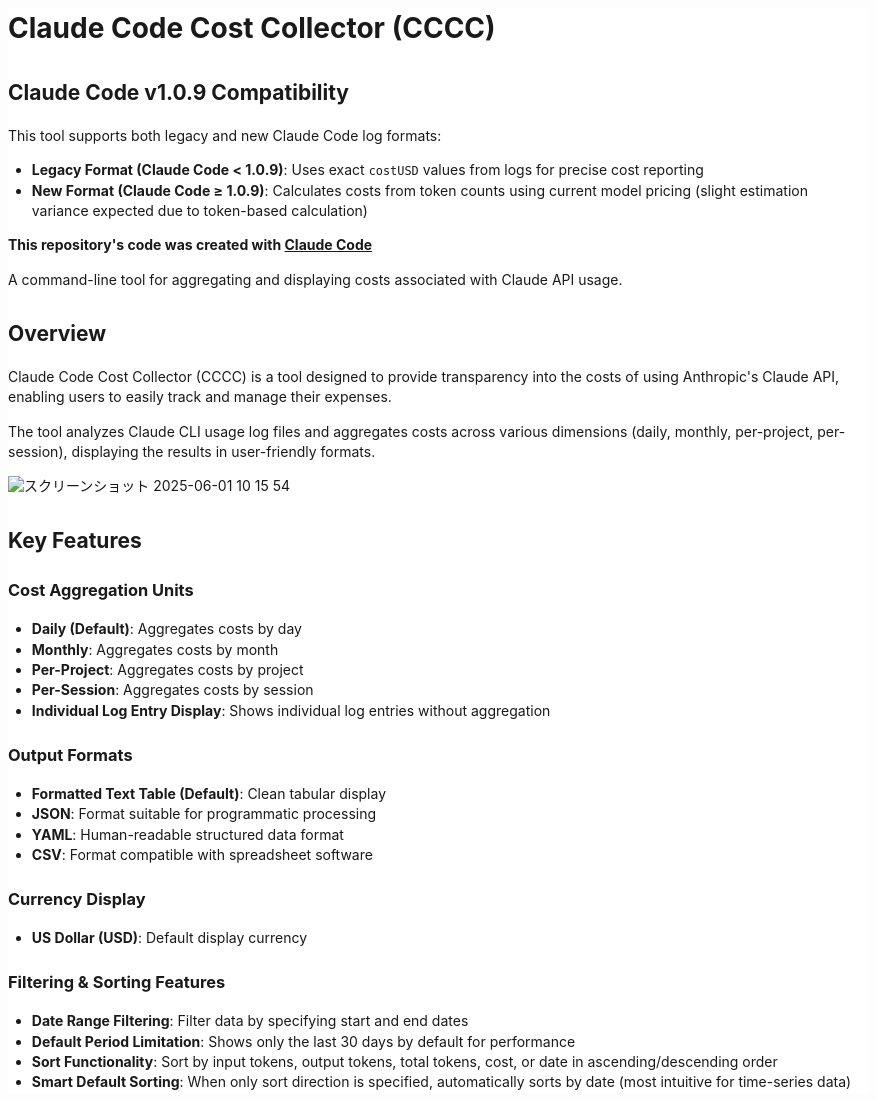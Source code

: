 # Claude Code Cost Collector (CCCC)

## Claude Code v1.0.9 Compatibility

This tool supports both legacy and new Claude Code log formats:

- **Legacy Format (Claude Code < 1.0.9)**: Uses exact `costUSD` values from logs for precise cost reporting
- **New Format (Claude Code ≥ 1.0.9)**: Calculates costs from token counts using current model pricing (slight estimation variance expected due to token-based calculation)

**This repository's code was created with [Claude Code](https://claude.ai/code)**

A command-line tool for aggregating and displaying costs associated with Claude API usage.

## Overview

Claude Code Cost Collector (CCCC) is a tool designed to provide transparency into the costs of using Anthropic's Claude API, enabling users to easily track and manage their expenses.

The tool analyzes Claude CLI usage log files and aggregates costs across various dimensions (daily, monthly, per-project, per-session), displaying the results in user-friendly formats.

<img width="1622" alt="スクリーンショット 2025-06-01 10 15 54" src="https://github.com/user-attachments/assets/6f38e5e8-bf32-47b1-9385-e400225f2882" />



## Key Features

### Cost Aggregation Units
- **Daily (Default)**: Aggregates costs by day
- **Monthly**: Aggregates costs by month  
- **Per-Project**: Aggregates costs by project
- **Per-Session**: Aggregates costs by session
- **Individual Log Entry Display**: Shows individual log entries without aggregation

### Output Formats
- **Formatted Text Table (Default)**: Clean tabular display
- **JSON**: Format suitable for programmatic processing
- **YAML**: Human-readable structured data format
- **CSV**: Format compatible with spreadsheet software

### Currency Display
- **US Dollar (USD)**: Default display currency

### Filtering & Sorting Features
- **Date Range Filtering**: Filter data by specifying start and end dates
- **Default Period Limitation**: Shows only the last 30 days by default for performance
- **Sort Functionality**: Sort by input tokens, output tokens, total tokens, cost, or date in ascending/descending order
- **Smart Default Sorting**: When only sort direction is specified, automatically sorts by date (most intuitive for time-series data)
